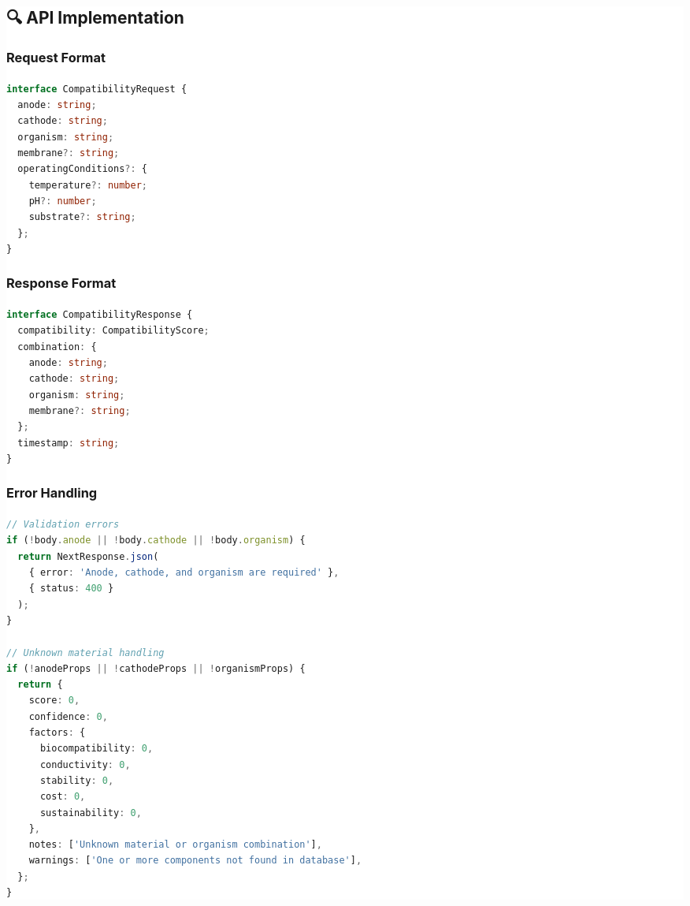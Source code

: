 ## 🔍 API Implementation

### Request Format

```typescript
interface CompatibilityRequest {
  anode: string;
  cathode: string;
  organism: string;
  membrane?: string;
  operatingConditions?: {
    temperature?: number;
    pH?: number;
    substrate?: string;
  };
}
```

### Response Format

```typescript
interface CompatibilityResponse {
  compatibility: CompatibilityScore;
  combination: {
    anode: string;
    cathode: string;
    organism: string;
    membrane?: string;
  };
  timestamp: string;
}
```

### Error Handling

```typescript
// Validation errors
if (!body.anode || !body.cathode || !body.organism) {
  return NextResponse.json(
    { error: 'Anode, cathode, and organism are required' },
    { status: 400 }
  );
}

// Unknown material handling
if (!anodeProps || !cathodeProps || !organismProps) {
  return {
    score: 0,
    confidence: 0,
    factors: {
      biocompatibility: 0,
      conductivity: 0,
      stability: 0,
      cost: 0,
      sustainability: 0,
    },
    notes: ['Unknown material or organism combination'],
    warnings: ['One or more components not found in database'],
  };
}
```
